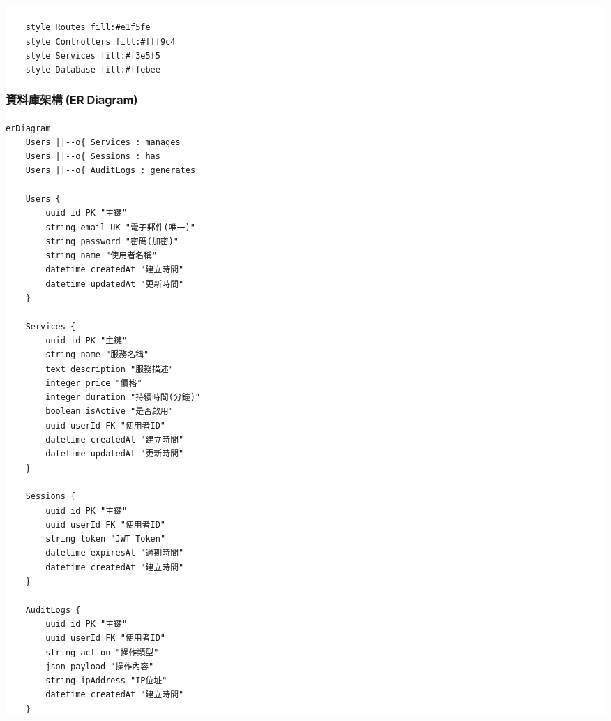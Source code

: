 ```mermaid

    style Routes fill:#e1f5fe
    style Controllers fill:#fff9c4
    style Services fill:#f3e5f5
    style Database fill:#ffebee
```

### 資料庫架構 (ER Diagram)

```mermaid
erDiagram
    Users ||--o{ Services : manages
    Users ||--o{ Sessions : has
    Users ||--o{ AuditLogs : generates

    Users {
        uuid id PK "主鍵"
        string email UK "電子郵件(唯一)"
        string password "密碼(加密)"
        string name "使用者名稱"
        datetime createdAt "建立時間"
        datetime updatedAt "更新時間"
    }

    Services {
        uuid id PK "主鍵"
        string name "服務名稱"
        text description "服務描述"
        integer price "價格"
        integer duration "持續時間(分鐘)"
        boolean isActive "是否啟用"
        uuid userId FK "使用者ID"
        datetime createdAt "建立時間"
        datetime updatedAt "更新時間"
    }

    Sessions {
        uuid id PK "主鍵"
        uuid userId FK "使用者ID"
        string token "JWT Token"
        datetime expiresAt "過期時間"
        datetime createdAt "建立時間"
    }

    AuditLogs {
        uuid id PK "主鍵"
        uuid userId FK "使用者ID"
        string action "操作類型"
        json payload "操作內容"
        string ipAddress "IP位址"
        datetime createdAt "建立時間"
    }
```
